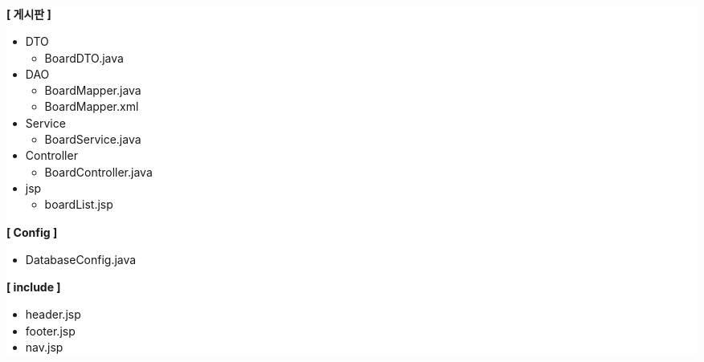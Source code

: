 **[ 게시판 ]**

- DTO
    - BoardDTO.java
- DAO
    - BoardMapper.java
    - BoardMapper.xml
- Service
    - BoardService.java
- Controller
    - BoardController.java
- jsp
    - boardList.jsp
    

**[ Config ]**

- DatabaseConfig.java

**[ include ]**

- header.jsp
- footer.jsp
- nav.jsp
